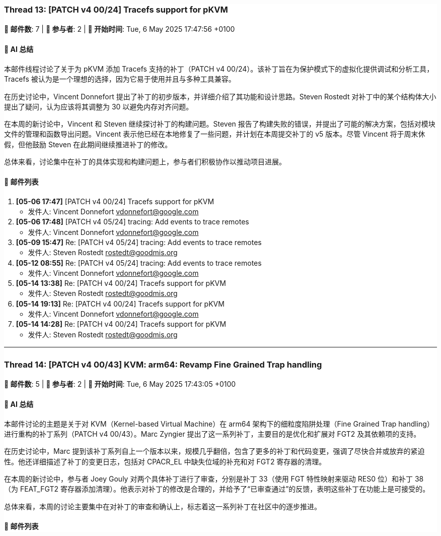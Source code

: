 
### Thread 13: [PATCH v4 00/24] Tracefs support for pKVM

**📧 邮件数**: 7 | **👥 参与者**: 2 | **📅 开始时间**: Tue,  6 May 2025 17:47:56 +0100

#### 🤖 AI 总结

本邮件线程讨论了关于为 pKVM 添加 Tracefs 支持的补丁（PATCH v4 00/24）。该补丁旨在为保护模式下的虚拟化提供调试和分析工具，Tracefs 被认为是一个理想的选择，因为它易于使用并且与多种工具兼容。

在历史讨论中，Vincent Donnefort 提出了补丁的初步版本，并详细介绍了其功能和设计思路。Steven Rostedt 对补丁中的某个结构体大小提出了疑问，认为应该将其调整为 30 以避免内存对齐问题。

在本周的新讨论中，Vincent 和 Steven 继续探讨补丁的构建问题。Steven 报告了构建失败的错误，并提出了可能的解决方案，包括对模块文件的管理和函数导出问题。Vincent 表示他已经在本地修复了一些问题，并计划在本周提交补丁的 v5 版本。尽管 Vincent 将于周末休假，但他鼓励 Steven 在此期间继续推进补丁的修改。

总体来看，讨论集中在补丁的具体实现和构建问题上，参与者们积极协作以推动项目进展。

#### 📝 邮件列表

1. **[05-06 17:47]** [PATCH v4 00/24] Tracefs support for pKVM
   - 发件人: Vincent Donnefort <vdonnefort@google.com>
2. **[05-06 17:48]** [PATCH v4 05/24] tracing: Add events to trace remotes
   - 发件人: Vincent Donnefort <vdonnefort@google.com>
3. **[05-09 15:47]** Re: [PATCH v4 05/24] tracing: Add events to trace remotes
   - 发件人: Steven Rostedt <rostedt@goodmis.org>
4. **[05-12 08:55]** Re: [PATCH v4 05/24] tracing: Add events to trace remotes
   - 发件人: Vincent Donnefort <vdonnefort@google.com>
5. **[05-14 13:38]** Re: [PATCH v4 00/24] Tracefs support for pKVM
   - 发件人: Steven Rostedt <rostedt@goodmis.org>
6. **[05-14 19:13]** Re: [PATCH v4 00/24] Tracefs support for pKVM
   - 发件人: Vincent Donnefort <vdonnefort@google.com>
7. **[05-14 14:28]** Re: [PATCH v4 00/24] Tracefs support for pKVM
   - 发件人: Steven Rostedt <rostedt@goodmis.org>

---

### Thread 14: [PATCH v4 00/43] KVM: arm64: Revamp Fine Grained Trap handling

**📧 邮件数**: 5 | **👥 参与者**: 2 | **📅 开始时间**: Tue,  6 May 2025 17:43:05 +0100

#### 🤖 AI 总结

本邮件讨论的主题是关于对 KVM（Kernel-based Virtual Machine）在 arm64 架构下的细粒度陷阱处理（Fine Grained Trap handling）进行重构的补丁系列（PATCH v4 00/43）。Marc Zyngier 提出了这一系列补丁，主要目的是优化和扩展对 FGT2 及其依赖项的支持。

在历史讨论中，Marc 提到该补丁系列自上一个版本以来，规模几乎翻倍，包含了更多的补丁和代码变更，强调了尽快合并或放弃的紧迫性。他还详细描述了补丁的变更日志，包括对 CPACR_EL 中缺失位域的补充和对 FGT2 寄存器的清理。

在本周的新讨论中，参与者 Joey Gouly 对两个具体补丁进行了审查，分别是补丁 33（使用 FGT 特性映射来驱动 RES0 位）和补丁 38（为 FEAT_FGT2 寄存器添加清理）。他表示对补丁的修改是合理的，并给予了“已审查通过”的反馈，表明这些补丁在功能上是可接受的。

总体来看，本周的讨论主要集中在对补丁的审查和确认上，标志着这一系列补丁在社区中的逐步推进。

#### 📝 邮件列表
